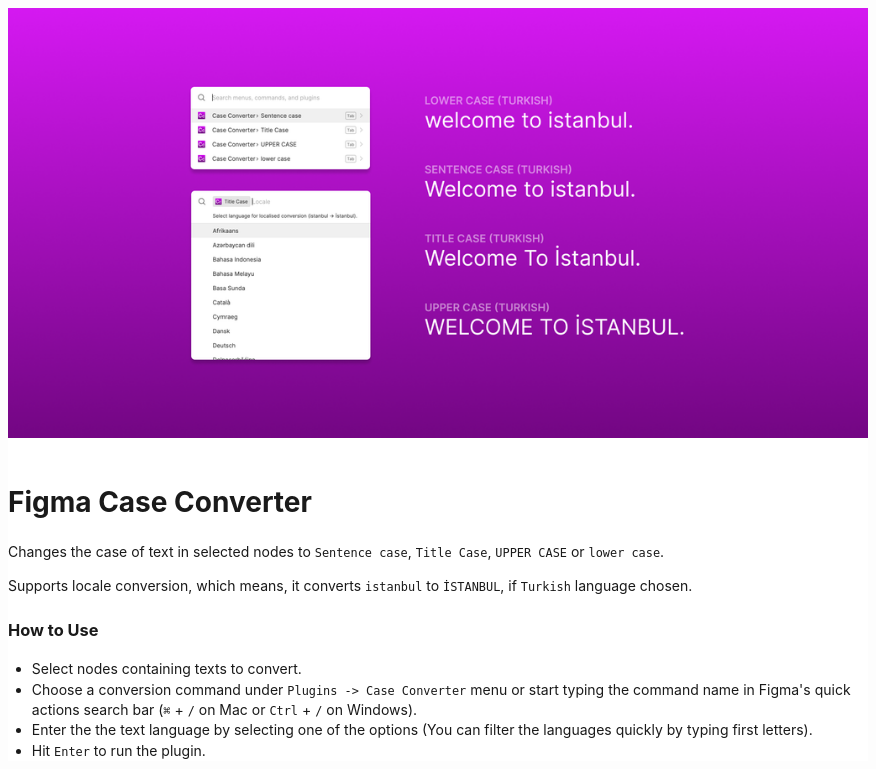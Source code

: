 <img src="media/cover.png" alt="Sketch Case Converter" width="100%" />

# Figma Case Converter

Changes the case of text in selected nodes to `Sentence case`, `Title Case`, `UPPER CASE` or `lower case`. 

Supports locale conversion, which means, it converts `istanbul` to `İSTANBUL`, if `Turkish` language chosen.


### How to Use

- Select nodes containing texts to convert.
- Choose a conversion command under `Plugins -> Case Converter` menu or start typing the command name in Figma's quick actions search bar (`⌘` + `/` on Mac or `Ctrl` + `/` on Windows).
- Enter the the text language by selecting one of the options (You can filter the languages quickly by typing first letters).
- Hit `Enter` to run the plugin.
